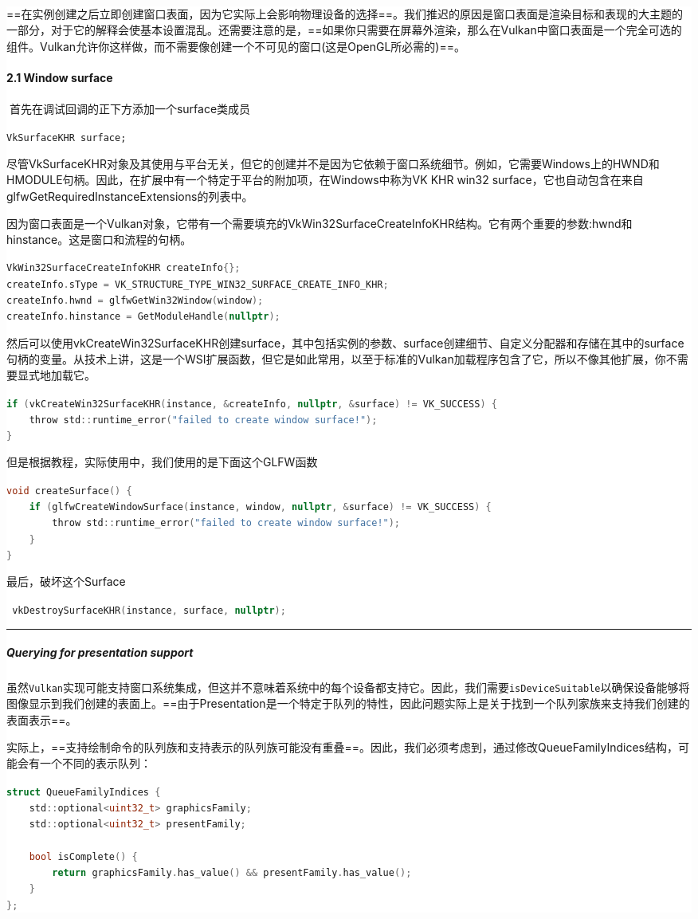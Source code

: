 ​	==在实例创建之后立即创建窗口表面，因为它实际上会影响物理设备的选择==。我们推迟的原因是窗口表面是渲染目标和表现的大主题的一部分，对于它的解释会使基本设置混乱。还需要注意的是，==如果你只需要在屏幕外渲染，那么在Vulkan中窗口表面是一个完全可选的组件。Vulkan允许你这样做，而不需要像创建一个不可见的窗口(这是OpenGL所必需的)==。



#### 2.1 Window surface

​	首先在调试回调的正下方添加一个surface类成员

```
VkSurfaceKHR surface;
```

​	尽管VkSurfaceKHR对象及其使用与平台无关，但它的创建并不是因为它依赖于窗口系统细节。例如，它需要Windows上的HWND和HMODULE句柄。因此，在扩展中有一个特定于平台的附加项，在Windows中称为VK KHR win32 surface，它也自动包含在来自glfwGetRequiredInstanceExtensions的列表中。

​	因为窗口表面是一个Vulkan对象，它带有一个需要填充的VkWin32SurfaceCreateInfoKHR结构。它有两个重要的参数:hwnd和hinstance。这是窗口和流程的句柄。

```c
VkWin32SurfaceCreateInfoKHR createInfo{};
createInfo.sType = VK_STRUCTURE_TYPE_WIN32_SURFACE_CREATE_INFO_KHR;
createInfo.hwnd = glfwGetWin32Window(window);
createInfo.hinstance = GetModuleHandle(nullptr);
```

然后可以使用vkCreateWin32SurfaceKHR创建surface，其中包括实例的参数、surface创建细节、自定义分配器和存储在其中的surface句柄的变量。从技术上讲，这是一个WSI扩展函数，但它是如此常用，以至于标准的Vulkan加载程序包含了它，所以不像其他扩展，你不需要显式地加载它。

```c
if (vkCreateWin32SurfaceKHR(instance, &createInfo, nullptr, &surface) != VK_SUCCESS) {
    throw std::runtime_error("failed to create window surface!");
}
```

但是根据教程，实际使用中，我们使用的是下面这个GLFW函数

```c
void createSurface() {
    if (glfwCreateWindowSurface(instance, window, nullptr, &surface) != VK_SUCCESS) {
        throw std::runtime_error("failed to create window surface!");
    }
}
```

最后，破坏这个Surface

```c
 vkDestroySurfaceKHR(instance, surface, nullptr);
```

------

##### Querying for presentation support

虽然`Vulkan`实现可能支持窗口系统集成，但这并不意味着系统中的每个设备都支持它。因此，我们需要`isDeviceSuitable`以确保设备能够将图像显示到我们创建的表面上。==由于Presentation是一个特定于队列的特性，因此问题实际上是关于找到一个队列家族来支持我们创建的表面表示==。

实际上，==支持绘制命令的队列族和支持表示的队列族可能没有重叠==。因此，我们必须考虑到，通过修改QueueFamilyIndices结构，可能会有一个不同的表示队列：

```c
struct QueueFamilyIndices {
    std::optional<uint32_t> graphicsFamily;
    std::optional<uint32_t> presentFamily;

    bool isComplete() {
        return graphicsFamily.has_value() && presentFamily.has_value();
    }
};
```
